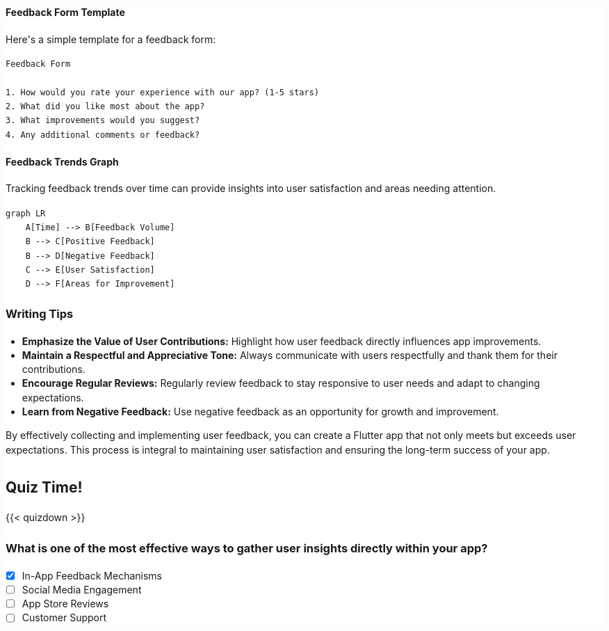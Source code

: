 #### Feedback Form Template

Here's a simple template for a feedback form:

```plaintext
Feedback Form

1. How would you rate your experience with our app? (1-5 stars)
2. What did you like most about the app?
3. What improvements would you suggest?
4. Any additional comments or feedback?
```

#### Feedback Trends Graph

Tracking feedback trends over time can provide insights into user satisfaction and areas needing attention.

```mermaid
graph LR
    A[Time] --> B[Feedback Volume]
    B --> C[Positive Feedback]
    B --> D[Negative Feedback]
    C --> E[User Satisfaction]
    D --> F[Areas for Improvement]
```

### Writing Tips

- **Emphasize the Value of User Contributions:** Highlight how user feedback directly influences app improvements.
- **Maintain a Respectful and Appreciative Tone:** Always communicate with users respectfully and thank them for their contributions.
- **Encourage Regular Reviews:** Regularly review feedback to stay responsive to user needs and adapt to changing expectations.
- **Learn from Negative Feedback:** Use negative feedback as an opportunity for growth and improvement.

By effectively collecting and implementing user feedback, you can create a Flutter app that not only meets but exceeds user expectations. This process is integral to maintaining user satisfaction and ensuring the long-term success of your app.

## Quiz Time!

{{< quizdown >}}

### What is one of the most effective ways to gather user insights directly within your app?

- [x] In-App Feedback Mechanisms
- [ ] Social Media Engagement
- [ ] App Store Reviews
- [ ] Customer Support
